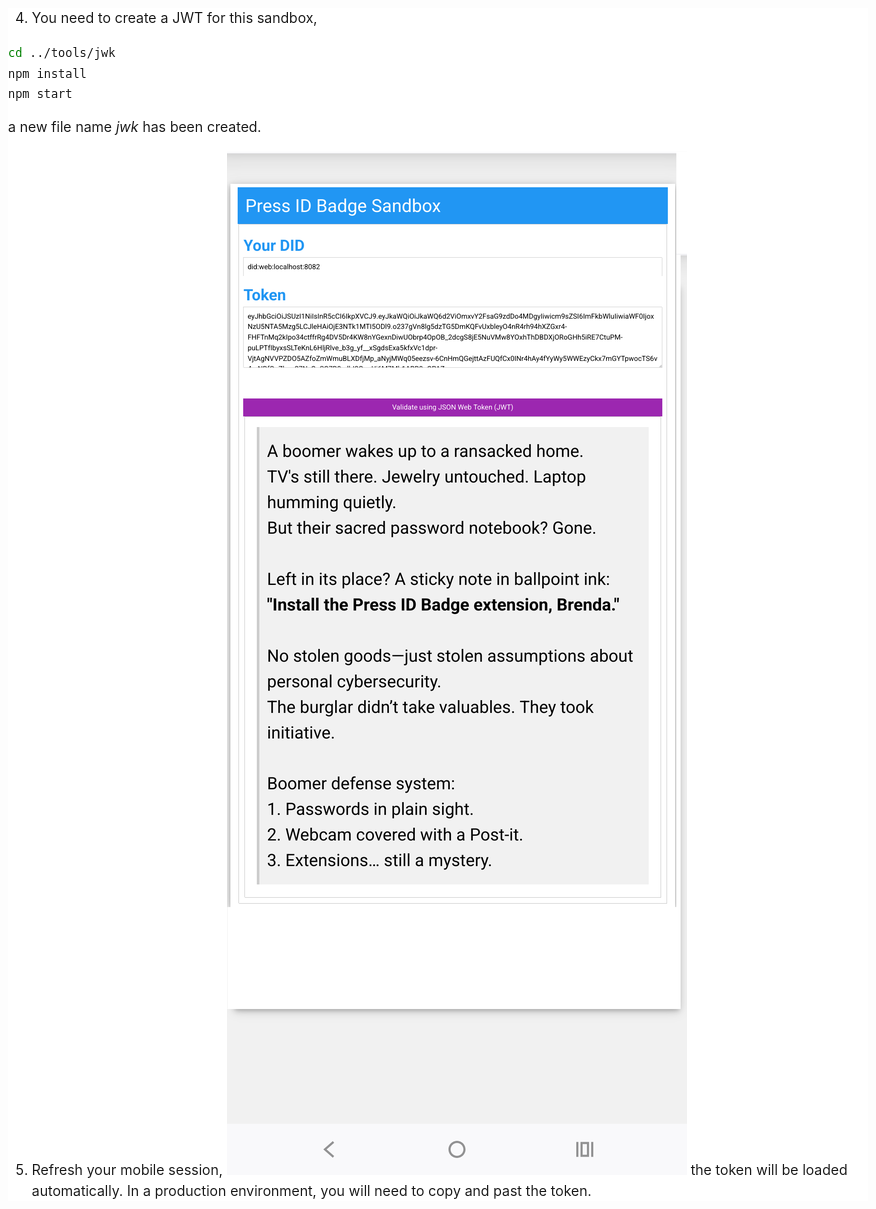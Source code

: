 4. You need to create a JWT for this sandbox,
```sh
cd ../tools/jwk
npm install
npm start
```
a new file name *jwk* has been created.

5. Refresh your mobile session,
![mobile login](../images/mobile-token.png)
the token will be loaded automatically. In a production environment, you will need to copy and past the token.
